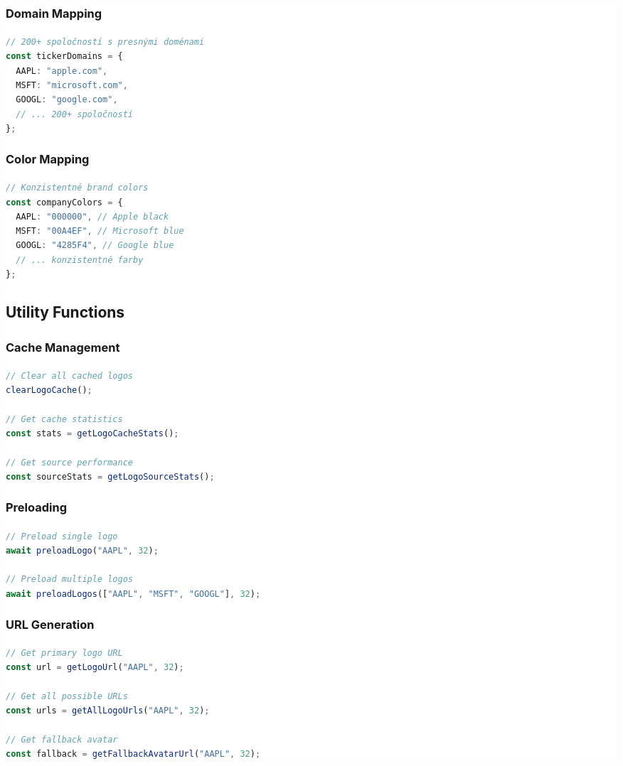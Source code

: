 ### Domain Mapping

```typescript
// 200+ spoločností s presnými doménami
const tickerDomains = {
  AAPL: "apple.com",
  MSFT: "microsoft.com",
  GOOGL: "google.com",
  // ... 200+ spoločností
};
```

### Color Mapping

```typescript
// Konzistentné brand colors
const companyColors = {
  AAPL: "000000", // Apple black
  MSFT: "00A4EF", // Microsoft blue
  GOOGL: "4285F4", // Google blue
  // ... konzistentné farby
};
```

## Utility Functions

### Cache Management

```typescript
// Clear all cached logos
clearLogoCache();

// Get cache statistics
const stats = getLogoCacheStats();

// Get source performance
const sourceStats = getLogoSourceStats();
```

### Preloading

```typescript
// Preload single logo
await preloadLogo("AAPL", 32);

// Preload multiple logos
await preloadLogos(["AAPL", "MSFT", "GOOGL"], 32);
```

### URL Generation

```typescript
// Get primary logo URL
const url = getLogoUrl("AAPL", 32);

// Get all possible URLs
const urls = getAllLogoUrls("AAPL", 32);

// Get fallback avatar
const fallback = getFallbackAvatarUrl("AAPL", 32);
```


  [key: string]: {
  [source: string]: {